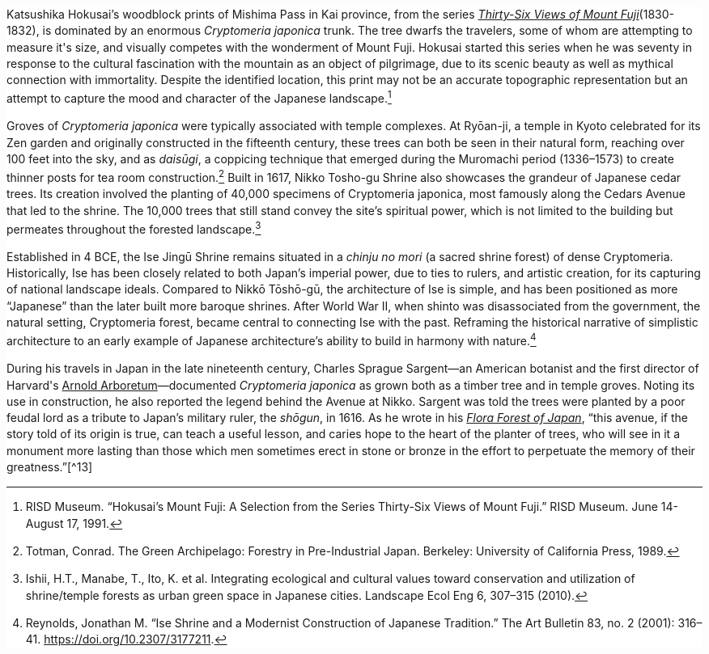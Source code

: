 
<span eid="Q5586">Katsushika Hokusai’s</span> woodblock prints of Mishima Pass in Kai province, from the series [*Thirty-Six Views of Mount Fuji*](https://digital.cincinnatilibrary.org/digital/collection/p16998coll21/id/15)(1830-1832), is dominated by an enormous _Cryptomeria japonica_ trunk. The tree dwarfs the travelers, some of whom are attempting to measure it's size, and visually competes with the wonderment of <span eid="Q39231">Mount Fuji</span>. Hokusai started this series when he was seventy in response to the cultural fascination with the mountain as an object of pilgrimage, due to its scenic beauty as well as mythical connection with immortality. Despite the identified location, this print may not be an accurate topographic representation but an attempt to capture the mood and character of the Japanese landscape.[^9]   

<param ve-image
       label="Mishima Pass in Kai, a wood print of Mt. Fuji with Cryptomeria. Printed by Katsushika Hokusai between 1830 and 1832. Metropolitan Museum of Art, The Howard Mansfield Collection, Purchase, Rogers Fund, 1936" 
       license="public domain" 
       url= "https://images.metmuseum.org/CRDImages/as/original/DP141065.jpg">

Groves of _Cryptomeria japonica_ were typically associated with temple complexes. At <span eid="Q587371">Ryōan-ji</span>, a temple in Kyoto celebrated for its Zen garden and originally constructed in the fifteenth century, these trees can both be seen in their natural form, reaching over 100 feet into the sky, and as *daisūgi*, a coppicing technique that emerged during the <span eid="Q334845">Muromachi period (1336–1573)</span> to create thinner posts for tea room construction.[^10] Built in 1617, <span eid="Q696641">Nikko Tosho-gu Shrine</span> also showcases the grandeur of Japanese cedar trees. Its creation involved the planting of 40,000 specimens of Cryptomeria japonica, most famously along the <span eid="Q2873976"> Cedars Avenue</span> that led to the shrine. The 10,000 trees that still stand convey the site’s spiritual power, which is not limited to the building but permeates throughout the forested landscape.[^11]    

<param ve-image 
       label="A temple on the Shikoku Pilgrimage trail, one of eighty-eight shrines that this path connects. Shikoku is the smallest of Japan's four major islands. Sūgi were planted as a boundary demarcating the devotional space around each temple. Image by authors, 2019." 
       license="Image by authors, no permission needed." 
       url= "https://github.com/Ejostol/Falling-Stands-/blob/main/IMG_3417.JPG?raw=true">

Established in 4 BCE, the <span eid="Q687168">Ise Jingū Shrine</span> remains situated in a *chinju no mori* (a sacred shrine forest) of dense Cryptomeria. Historically, Ise has been closely related to both Japan’s imperial power, due to ties to rulers, and artistic creation, for its capturing of national landscape ideals. Compared to Nikkō Tōshō-gū, the architecture of Ise is simple, and has been positioned as more “Japanese” than the later built more baroque shrines.  After World War II, when shinto was disassociated from the government, the natural setting, Cryptomeria forest, became central to connecting Ise with the past. Reframing the historical narrative of simplistic architecture to an early example of Japanese architecture’s ability to build in harmony with nature.[^12]

<param ve-image
       label="A ukiyo-e depicting Emperor Meiji worshipping Ise Jingu on March 11, 1869. Cryptomeria are shown surrounding the shrine. Created by Sadahide Utagawa, 1869." 
       license="public domain" 
       url="https://upload.wikimedia.org/wikipedia/commons/1/1a/Ise-Grand-Shrine-Emperor-Meiji-Sadahide-Utagawa-1869.png">

During his travels in Japan in the late nineteenth century, <span eid="Q1066128">Charles Sprague Sargent</span>—an American botanist and the first director of Harvard's [Arnold Arboretum](https://arboretum.harvard.edu/)—documented _Cryptomeria japonica_ as grown both as a timber tree and in temple groves. Noting its use in construction, he also reported the legend behind the Avenue at Nikko. Sargent was told the trees were planted by a poor feudal lord as a tribute to Japan’s military ruler, the <span eid="Q131767">*shōgun*</span>, in 1616. As he wrote in his [*Flora Forest of Japan*](https://www.biodiversitylibrary.org/item/115089#page/1/mode/1up), “this avenue, if the story told of its origin is true, can teach a useful lesson, and caries hope to the heart of the planter of trees, who will see in it a monument more lasting than those which men sometimes erect in stone or bronze in the effort to perpetuate the memory of their greatness.”[^13]   


[^1]: Japan Forestry Agency. The Ministry of agriculture, forestry and fisheries of Japan Annual report on trends of forest and forestry. Tokyo: Annual Report Group Policy Planning Division, Forestry Agency Ministry of Agriculture, Forestry and Fisheries, 2011. 
[^2]: Iwai, Yoshiya. Forestry and the Forest Industry in Japan. Vancouver: University of British Columbia Press, 2007.
[^3]: Saito, Yozo. “Japanese cedar pollinosis: discovery, nomenclature and epidemiological trends.” Procedures of the Japanese Academic Sciences 90 (2014): 203-211
[^4]: Matsuo. “Cryptomeria Japonica: Glacial Refugia AND Late-Glacial and POSTGLACIAL MIGRATION.” Ecology 63, no. 4 (1982): 1091–1105. 
[^5]: Aljos, Farjon. A Handbook of the World’s Conifers. Boston: Brill, 2017. 
[^6]: Borgen, Robert, and Marian Ury. “Readable Japanese Mythology: Selections from Nihon Shoki and Kojiki.” The Journal of the Association of Teachers of Japanese, vol. 24, no. 1, 1990, pp. 61–97
[^7]: [Isotakeru](https://www.japanese-wiki-corpus.org/Shinto/Isotakeru)
[^8]: Darling, Bruce. Monumenta Nipponica, vol. 46, no. 2, 1991, pp. 263–266. <i>JSTOR</i>, www.jstor.org/stable/2385409. Accessed 1 Sept. 2021.
[^9]: RISD Museum. “Hokusai’s Mount Fuji: A Selection from the Series Thirty-Six Views of Mount Fuji.” RISD Museum. June 14-August 17, 1991. 
[^10]: Totman, Conrad. The Green Archipelago: Forestry in Pre-Industrial Japan. Berkeley: University of California Press, 1989. 
[^11]: Ishii, H.T., Manabe, T., Ito, K. et al. Integrating ecological and cultural values toward conservation and utilization of shrine/temple forests as urban green space in Japanese cities. Landscape Ecol Eng 6, 307–315 (2010). 
[^12]:  Reynolds, Jonathan M. “Ise Shrine and a Modernist Construction of Japanese Tradition.” The Art Bulletin 83, no. 2 (2001): 316–41. https://doi.org/10.2307/3177211.
[^14]: Miyazaki, Hayao. The Princess Mononoke: The Art and Making of Japan’s Most Popular Film of All Time. Translated by Mark Schilling. New York: Hyperion, 1999. 
[^15]: Yoshida, S. and Imanaga M. “The stand structure and growth of sugi (Cryptomeria japonica D. Don) in natural forests on Yakushima. Journal of the Japanese Forestry Society 72 (1990): 131-138; Wilson, Edward O. The Conifers and Taxads of Japan. Cambridge: Cambridge University press, 1916.
[^16]: Wilson, Edward O. The Conifers and Taxads of Japan. Cambridge: Cambridge University press, 1916.
[^17]: Tsugi, Sei-Ichiro. “Paleoenvironmental Reconstruction in the Dissected Valley in Prehistory: Holocene Paleoenvironment at the Ayakama Site in Kawaguchi, Central Kanto Plain, Japan.” The Quaternary Research (Daiyonki-Kenkyu) 27, no. 4 (1989): 331-356.
[^18]: Dairinkusho, Kagoshima. Management plan for Yakushima National Forests of Northern, Eastern, and Southern project segments. Kagoshima, 1923.
[^19]: Iwai, Yoshiya. Forestry and the Forest Industry in Japan. Vancouver: University of British Columbia Press, 2007.
[^20]: Iwai, Yoshiya. Forestry and the Forest Industry in Japan. Vancouver: University of British Columbia Press, 2007.
[^21]: Knight, John. “A Tale of Two Forests: Reforestation Discourse in Japan and Beyond.” The Journal of the Royal Anthropological Institute 3, no. 4 (1997): 711–30. https://doi.org/10.2307/3034035.
[^23]: Japan Forestry Agency. Forestry and Forestry Basic Act. Tokyo. 1964.
[^24]: Tajima, D. Forestry in Japan: Solutions for the Future. Tokyo: World Forestry Institute, 2010. 
[^25]: Knight, John. “A Tale of Two Forests: Reforestation Discourse in Japan and Beyond.” The Journal of the Royal Anthropological Institute 3, no. 4 (1997): 711–30. https://doi.org/10.2307/3034035.
[^26]: Japan Forestry Agency, Annual Report. 
[^27]: Iwai, Yoshiya. Forestry and the Forest Industry in Japan. Vancouver: University of British Columbia Press, 2007.
[^28]: Knight, John. “A Tale of Two Forests: Reforestation Discourse in Japan and Beyond.” The Journal of the Royal Anthropological Institute 3, no. 4 (1997): 711–30. https://doi.org/10.2307/3034035.
[^29]: Tajima, D. Forestry in Japan: Solutions for the Future. Tokyo: World Forestry Institute, 2010. 
[^30]: Knight, John. “A Tale of Two Forests: Reforestation Discourse in Japan and Beyond.” The Journal of the Royal Anthropological Institute 3, no. 4 (1997): 711–30. https://doi.org/10.2307/3034035. 
[^31]: Iwai, Yoshiya. Forestry and the Forest Industry in Japan. Vancouver: University of British Columbia Press, 2007.
[^32]: Takeuchi, I. “The growth of diameters and stand stem volumes in old man-made Sugi (Cryptomeria japonica) stands. Journal  of the Japanese Forest Society 87 (2005): 394-401; 
[^33]: Yashiro et al.”Biometric-based estimation of net ecosystem production in a mature Japanese cedar (Cryptomeria japonica) plantation beneath a flux tower.” Journal of Plant Restoration 123 no. 4 ( 2010):463-472.
[^34]: Lin, W.R. et al. “The impacts of thinning on the fruiting of saprophytic fungi in Cryptomeria japonica plantations in central Taiwan. Forest Ecology and Management 17 (2014). 
[^35]: Tate, R.L. Soil Microbiology. New York: John Wiley and Sons, 1995. 
[^36]: Igarashi and Masaki. “Species diversity of woody recruits within Japanese cedar (Cryptomeria japonica) plantations established on grasslands: the effects of site conditions and landscape.” Journal of Forest Research 3 (2018): 156-165.
[^37]: Enoki et al. “Aboveground productivity of an unsuccessful 140 year old Cryptomeria japonica plantation in northern Kyushu, Japan.” Journal for Reforestation 16 (2011): 268-274.
[^38]: Satsuka, Shiho. “The Satoyama Movement: Envisioning Multispecies Commons in Postindustrial Japan.” RCC Perspectives, no. 3 (2014): 87–94. http://www.jstor.org/stable/26241255.
[^39]: Gong, X. et al. “ Size distribution of allergenic Cry j 2 released from airborne Cryptomeria japonica pollen grains during the pollen scattering seasons.” Aerobiologia 33 (2017):59-69. 
[^40]: Japan Forestry Agency. The Ministry of agriculture, forestry and fisheries of Japan Annual report on trends of forest and forestry. Tokyo: Annual Report Group Policy Planning Division, Forestry Agency Ministry of Agriculture, Forestry and Fisheries, 2011. 